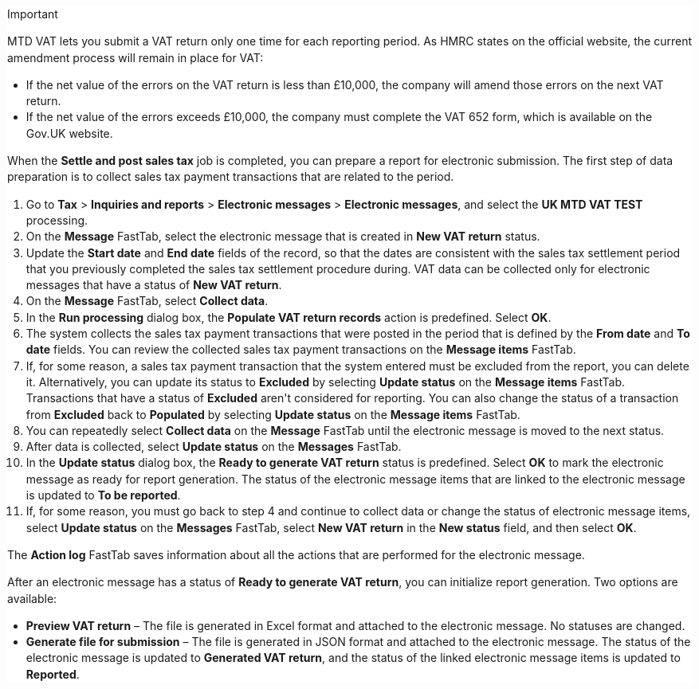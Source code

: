 > [!IMPORTANT]
> MTD VAT lets you submit a VAT return only one time for each reporting period. As HMRC states on the official website, the current amendment process will remain in place for VAT:
>
> - If the net value of the errors on the VAT return is less than £10,000, the company will amend those errors on the next VAT return.
> - If the net value of the errors exceeds £10,000, the company must complete the VAT 652 form, which is available on the Gov.UK website.

When the **Settle and post sales tax** job is completed, you can prepare a report for electronic submission. The first step of data preparation is to collect sales tax payment transactions that are related to the period.

1. Go to **Tax** \> **Inquiries and reports** \> **Electronic messages** \> **Electronic messages**, and select the **UK MTD VAT TEST** processing.
2. On the **Message** FastTab, select the electronic message that is created in **New VAT return** status.
3. Update the **Start date** and **End date** fields of the record, so that the dates are consistent with the sales tax settlement period that you previously completed the sales tax settlement procedure during. VAT data can be collected only for electronic messages that have a status of **New VAT return**.
4. On the **Message** FastTab, select **Collect data**.
5. In the **Run processing** dialog box, the **Populate VAT return records** action is predefined. Select **OK**.
6. The system collects the sales tax payment transactions that were posted in the period that is defined by the **From date** and **To date** fields. You can review the collected sales tax payment transactions on the **Message items** FastTab.
7. If, for some reason, a sales tax payment transaction that the system entered must be excluded from the report, you can delete it. Alternatively, you can update its status to **Excluded** by selecting **Update status** on the **Message items** FastTab. Transactions that have a status of **Excluded** aren't considered for reporting. You can also change the status of a transaction from **Excluded** back to **Populated** by selecting **Update status** on the **Message items** FastTab.
8. You can repeatedly select **Collect data** on the **Message** FastTab until the electronic message is moved to the next status.
9. After data is collected, select **Update status** on the **Messages** FastTab.
10. In the **Update status** dialog box, the **Ready to generate VAT return** status is predefined. Select **OK** to mark the electronic message as ready for report generation. The status of the electronic message items that are linked to the electronic message is updated to **To be reported**.
11. If, for some reason, you must go back to step 4 and continue to collect data or change the status of electronic message items, select **Update status** on the **Messages** FastTab, select **New VAT return** in the **New status** field, and then select **OK**.

The **Action log** FastTab saves information about all the actions that are performed for the electronic message.

After an electronic message has a status of **Ready to generate VAT return**, you can initialize report generation. Two options are available:

- **Preview VAT return** – The file is generated in Excel format and attached to the electronic message. No statuses are changed.
- **Generate file for submission** – The file is generated in JSON format and attached to the electronic message. The status of the electronic message is updated to **Generated VAT return**, and the status of the linked electronic message items is updated to **Reported**.
